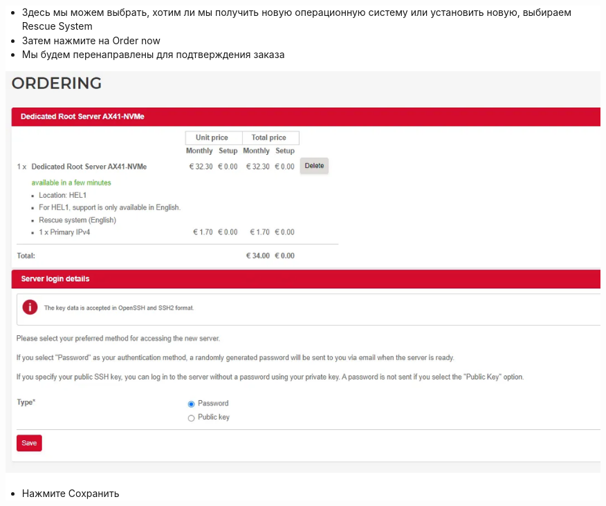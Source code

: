 
* Здесь мы можем выбрать, хотим ли мы получить новую операционную систему или установить новую, выбираем Rescue System
* Затем нажмите на Order now
* Мы будем перенаправлены для подтверждения заказа


![img](./images/5.webp)


* Нажмите Сохранить

